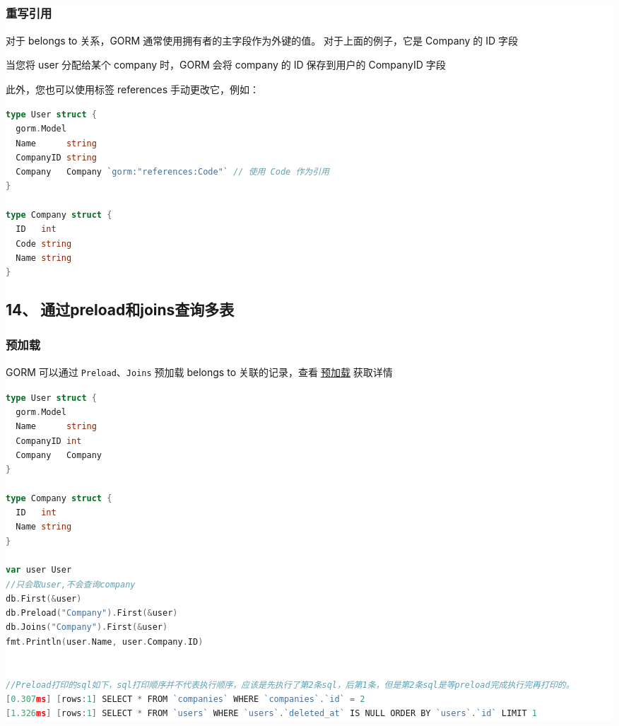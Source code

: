 

### 重写引用

对于 belongs to 关系，GORM 通常使用拥有者的主字段作为外键的值。 对于上面的例子，它是 Company 的 ID 字段

当您将 user 分配给某个 company 时，GORM 会将 company 的 ID 保存到用户的 CompanyID 字段

此外，您也可以使用标签 references 手动更改它，例如：

```go
type User struct {
  gorm.Model
  Name      string
  CompanyID string
  Company   Company `gorm:"references:Code"` // 使用 Code 作为引用
}

type Company struct {
  ID   int
  Code string
  Name string
}
```



## 14、 通过preload和joins查询多表

### 预加载

GORM 可以通过 `Preload`、`Joins` 预加载 belongs to 关联的记录，查看 [预加载](https://learnku.com/docs/gorm/v2/preload) 获取详情

```go
type User struct {
  gorm.Model
  Name      string
  CompanyID int
  Company   Company
}

type Company struct {
  ID   int
  Name string
}

var user User
//只会取user,不会查询company
db.First(&user)
db.Preload("Company").First(&user)
db.Joins("Company").First(&user)
fmt.Println(user.Name, user.Company.ID)


//Preload打印的sql如下，sql打印顺序并不代表执行顺序，应该是先执行了第2条sql，后第1条，但是第2条sql是等preload完成执行完再打印的。
[0.307ms] [rows:1] SELECT * FROM `companies` WHERE `companies`.`id` = 2
[1.326ms] [rows:1] SELECT * FROM `users` WHERE `users`.`deleted_at` IS NULL ORDER BY `users`.`id` LIMIT 1
```
